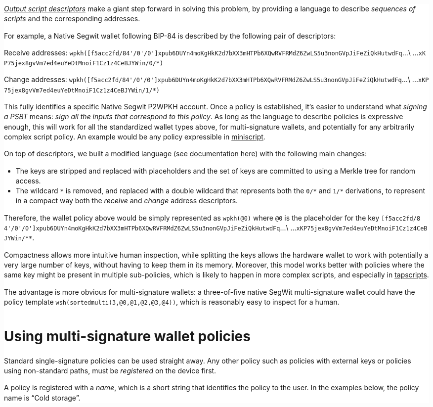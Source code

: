 _[Output script descriptors](https://github.com/bitcoin/bitcoin/blob/master/doc/descriptors.md)_ make a giant step forward in solving this problem, by providing a language to describe _sequences of scripts_ and the corresponding addresses.

For example, a Native Segwit wallet following BIP-84 is described by the following pair of descriptors:

Receive addresses: `wpkh([f5acc2fd/84'/0'/0']xpub6DUYn4moKgHkK2d7bXX3mHTPb6XQwRVFRMdZ6ZwLS5u3nonGVpJiFeZiQkHutwdFq`...\\
...`xKP75jex8gvVm7ed4euYeDtMnoiF1Cz1z4CeBJYWin/0/*)`

Change addresses: `wpkh([f5acc2fd/84'/0'/0']xpub6DUYn4moKgHkK2d7bXX3mHTPb6XQwRVFRMdZ6ZwLS5u3nonGVpJiFeZiQkHutwdFq`...\\
...`xKP75jex8gvVm7ed4euYeDtMnoiF1Cz1z4CeBJYWin/1/*)`

This fully identifies a specific Native Segwit P2WPKH account. Once a policy is established, it’s easier to understand what _signing a PSBT_ means: _sign all the inputs that correspond to this policy_. As long as the language to describe policies is expressive enough, this will work for all the standardized wallet types above, for multi-signature wallets, and potentially for any arbitrarily complex script policy. An example would be any policy expressible in [miniscript](https://bitcoinops.org/en/topics/miniscript/).

On top of descriptors, we built a modified language (see [documentation here](https://github.com/LedgerHQ/app-bitcoin-new/blob/master/doc/wallet.md)) with the following main changes:



* The keys are stripped and replaced with placeholders and the set of keys are committed to using a Merkle tree for random access.
* The wildcard `*` is removed, and replaced with a double wildcard that represents both the `0/*` and `1/*` derivations, to represent in a compact way both the _receive_ and _change_ address descriptors.

Therefore, the wallet policy above would be simply represented as `wpkh(@0)` where `@0` is the placeholder for the key `[f5acc2fd/84'/0'/0']xpub6DUYn4moKgHkK2d7bXX3mHTPb6XQwRVFRMdZ6ZwLS5u3nonGVpJiFeZiQkHutwdFq`...\\
...`xKP75jex8gvVm7ed4euYeDtMnoiF1Cz1z4CeBJYWin/**`.


Compactness allows more intuitive human inspection, while splitting the keys allows the hardware wallet to work with potentially a very large number of keys, without having to keep them in its memory. Moreover, this model works better with policies where the same key might be present in multiple sub-policies, which is likely to happen in more complex scripts, and especially in [tapscripts](https://bitcoinops.org/en/topics/tapscript/).

The advantage is more obvious for multi-signature wallets: a three-of-five native SegWit multi-signature wallet could have the policy template `wsh(sortedmulti(3,@0,@1,@2,@3,@4))`, which is reasonably easy to inspect for a human.


# Using multi-signature wallet policies

Standard single-signature policies can be used straight away. Any other policy such as policies with external keys or policies using non-standard paths, must be _registered_ on the device first.

A policy is registered with a _name_, which is a short string that identifies the policy to the user. In the examples below, the policy name is “Cold storage”.

